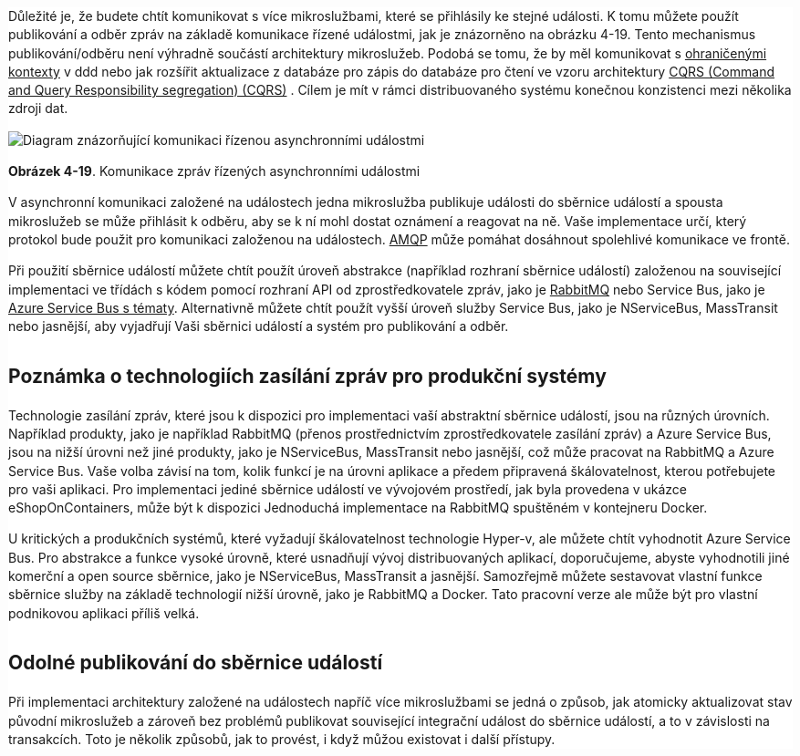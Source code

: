 Důležité je, že budete chtít komunikovat s více mikroslužbami, které se přihlásily ke stejné události. K tomu můžete použít publikování a odběr zpráv na základě komunikace řízené událostmi, jak je znázorněno na obrázku 4-19. Tento mechanismus publikování/odběru není výhradně součástí architektury mikroslužeb. Podobá se tomu, že by měl komunikovat s [ohraničenými kontexty](https://martinfowler.com/bliki/BoundedContext.html) v ddd nebo jak rozšířit aktualizace z databáze pro zápis do databáze pro čtení ve vzoru architektury [CQRS (Command and Query Responsibility segregation) (CQRS)](https://martinfowler.com/bliki/CQRS.html) . Cílem je mít v rámci distribuovaného systému konečnou konzistenci mezi několika zdroji dat.

![Diagram znázorňující komunikaci řízenou asynchronními událostmi](./media/asynchronous-message-based-communication/asynchronous-event-driven-communication.png)

**Obrázek 4-19**. Komunikace zpráv řízených asynchronními událostmi

V asynchronní komunikaci založené na událostech jedna mikroslužba publikuje události do sběrnice událostí a spousta mikroslužeb se může přihlásit k odběru, aby se k ní mohl dostat oznámení a reagovat na ně. Vaše implementace určí, který protokol bude použit pro komunikaci založenou na událostech. [AMQP](https://en.wikipedia.org/wiki/Advanced_Message_Queuing_Protocol) může pomáhat dosáhnout spolehlivé komunikace ve frontě.

Při použití sběrnice událostí můžete chtít použít úroveň abstrakce (například rozhraní sběrnice událostí) založenou na související implementaci ve třídách s kódem pomocí rozhraní API od zprostředkovatele zpráv, jako je [RabbitMQ](https://www.rabbitmq.com/) nebo Service Bus, jako je [Azure Service Bus s tématy](https://docs.microsoft.com/azure/service-bus-messaging/service-bus-dotnet-how-to-use-topics-subscriptions). Alternativně můžete chtít použít vyšší úroveň služby Service Bus, jako je NServiceBus, MassTransit nebo jasnější, aby vyjadřují Vaši sběrnici událostí a systém pro publikování a odběr.

## <a name="a-note-about-messaging-technologies-for-production-systems"></a>Poznámka o technologiích zasílání zpráv pro produkční systémy

Technologie zasílání zpráv, které jsou k dispozici pro implementaci vaší abstraktní sběrnice událostí, jsou na různých úrovních. Například produkty, jako je například RabbitMQ (přenos prostřednictvím zprostředkovatele zasílání zpráv) a Azure Service Bus, jsou na nižší úrovni než jiné produkty, jako je NServiceBus, MassTransit nebo jasnější, což může pracovat na RabbitMQ a Azure Service Bus. Vaše volba závisí na tom, kolik funkcí je na úrovni aplikace a předem připravená škálovatelnost, kterou potřebujete pro vaši aplikaci. Pro implementaci jediné sběrnice událostí ve vývojovém prostředí, jak byla provedena v ukázce eShopOnContainers, může být k dispozici Jednoduchá implementace na RabbitMQ spuštěném v kontejneru Docker.

U kritických a produkčních systémů, které vyžadují škálovatelnost technologie Hyper-v, ale můžete chtít vyhodnotit Azure Service Bus. Pro abstrakce a funkce vysoké úrovně, které usnadňují vývoj distribuovaných aplikací, doporučujeme, abyste vyhodnotili jiné komerční a open source sběrnice, jako je NServiceBus, MassTransit a jasnější. Samozřejmě můžete sestavovat vlastní funkce sběrnice služby na základě technologií nižší úrovně, jako je RabbitMQ a Docker. Tato pracovní verze ale může být pro vlastní podnikovou aplikaci příliš velká.

## <a name="resiliently-publishing-to-the-event-bus"></a>Odolné publikování do sběrnice událostí

Při implementaci architektury založené na událostech napříč více mikroslužbami se jedná o způsob, jak atomicky aktualizovat stav původní mikroslužeb a zároveň bez problémů publikovat související integrační událost do sběrnice událostí, a to v závislosti na transakcích. Toto je několik způsobů, jak to provést, i když můžou existovat i další přístupy.
